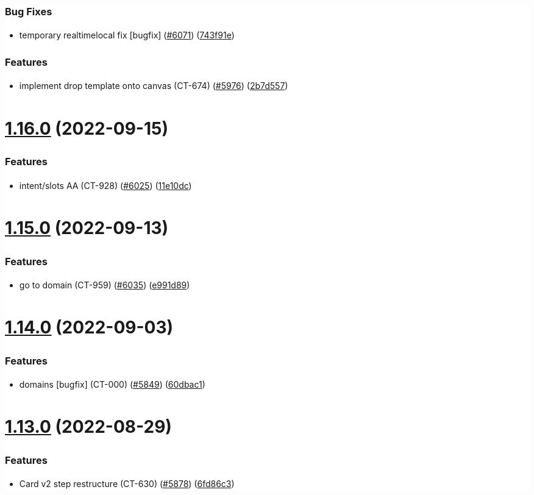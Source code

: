 ### Bug Fixes

* temporary realtimelocal fix [bugfix] ([#6071](https://github.com/voiceflow/creator-app/issues/6071)) ([743f91e](https://github.com/voiceflow/creator-app/commit/743f91e24f61c0bec6323c50f106e4cad63b9b97))

### Features

* implement drop template onto canvas (CT-674) ([#5976](https://github.com/voiceflow/creator-app/issues/5976)) ([2b7d557](https://github.com/voiceflow/creator-app/commit/2b7d5572acf62df54cc4d49f57d5b83b56e9c80a))

# [1.16.0](https://github.com/voiceflow/creator-app/compare/@voiceflow/ml-sdk@1.15.0...@voiceflow/ml-sdk@1.16.0) (2022-09-15)

### Features

* intent/slots AA (CT-928) ([#6025](https://github.com/voiceflow/creator-app/issues/6025)) ([11e10dc](https://github.com/voiceflow/creator-app/commit/11e10dc5549195e134eb8064ef564b6872624fa9))

# [1.15.0](https://github.com/voiceflow/creator-app/compare/@voiceflow/ml-sdk@1.14.0...@voiceflow/ml-sdk@1.15.0) (2022-09-13)

### Features

* go to domain (CT-959) ([#6035](https://github.com/voiceflow/creator-app/issues/6035)) ([e991d89](https://github.com/voiceflow/creator-app/commit/e991d8971173816d12f384825de96855498936df))

# [1.14.0](https://github.com/voiceflow/creator-app/compare/@voiceflow/ml-sdk@1.13.0...@voiceflow/ml-sdk@1.14.0) (2022-09-03)

### Features

* domains [bugfix] (CT-000) ([#5849](https://github.com/voiceflow/creator-app/issues/5849)) ([60dbac1](https://github.com/voiceflow/creator-app/commit/60dbac179a8bdd4be3baa3dbb4ac7f679b7b85d2))

# [1.13.0](https://github.com/voiceflow/creator-app/compare/@voiceflow/ml-sdk@1.12.0...@voiceflow/ml-sdk@1.13.0) (2022-08-29)

### Features

* Card v2 step restructure (CT-630) ([#5878](https://github.com/voiceflow/creator-app/issues/5878)) ([6fd86c3](https://github.com/voiceflow/creator-app/commit/6fd86c3445d955925f3b1523b17f9aa0953715e9))
